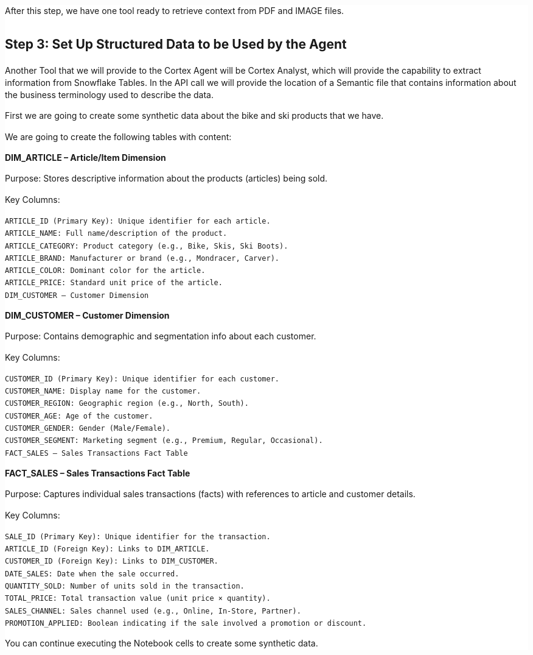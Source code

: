 After this step, we have one tool ready to retrieve context from PDF and IMAGE files.

## Step 3: Set Up Structured Data to be Used by the Agent
Another Tool that we will provide to the Cortex Agent will be Cortex Analyst, which will provide the capability to extract information from Snowflake Tables. In the API call we will provide the location of a Semantic file that contains information about the business terminology used to describe the data.

First we are going to create some synthetic data about the bike and ski products that we have.

We are going to create the following tables with content:

**DIM_ARTICLE – Article/Item Dimension**

Purpose: Stores descriptive information about the products (articles) being sold.

Key Columns:

    ARTICLE_ID (Primary Key): Unique identifier for each article.
    ARTICLE_NAME: Full name/description of the product.
    ARTICLE_CATEGORY: Product category (e.g., Bike, Skis, Ski Boots).
    ARTICLE_BRAND: Manufacturer or brand (e.g., Mondracer, Carver).
    ARTICLE_COLOR: Dominant color for the article.
    ARTICLE_PRICE: Standard unit price of the article.
    DIM_CUSTOMER – Customer Dimension

**DIM_CUSTOMER – Customer Dimension**

Purpose: Contains demographic and segmentation info about each customer.

Key Columns:

    CUSTOMER_ID (Primary Key): Unique identifier for each customer.
    CUSTOMER_NAME: Display name for the customer.
    CUSTOMER_REGION: Geographic region (e.g., North, South).
    CUSTOMER_AGE: Age of the customer.
    CUSTOMER_GENDER: Gender (Male/Female).
    CUSTOMER_SEGMENT: Marketing segment (e.g., Premium, Regular, Occasional).
    FACT_SALES – Sales Transactions Fact Table

**FACT_SALES – Sales Transactions Fact Table**

Purpose: Captures individual sales transactions (facts) with references to article and customer details.

Key Columns:

    SALE_ID (Primary Key): Unique identifier for the transaction.
    ARTICLE_ID (Foreign Key): Links to DIM_ARTICLE.
    CUSTOMER_ID (Foreign Key): Links to DIM_CUSTOMER.
    DATE_SALES: Date when the sale occurred.
    QUANTITY_SOLD: Number of units sold in the transaction.
    TOTAL_PRICE: Total transaction value (unit price × quantity).
    SALES_CHANNEL: Sales channel used (e.g., Online, In-Store, Partner).
    PROMOTION_APPLIED: Boolean indicating if the sale involved a promotion or discount.

You can continue executing the Notebook cells to create some synthetic data. 
